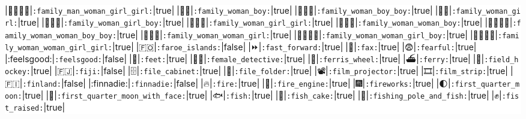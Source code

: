 |:family_man_woman_girl_girl:|`:family_man_woman_girl_girl:`|true|
|:family_woman_boy:|`:family_woman_boy:`|true|
|:family_woman_boy_boy:|`:family_woman_boy_boy:`|true|
|:family_woman_girl:|`:family_woman_girl:`|true|
|:family_woman_girl_boy:|`:family_woman_girl_boy:`|true|
|:family_woman_girl_girl:|`:family_woman_girl_girl:`|true|
|:family_woman_woman_boy:|`:family_woman_woman_boy:`|true|
|:family_woman_woman_boy_boy:|`:family_woman_woman_boy_boy:`|true|
|:family_woman_woman_girl:|`:family_woman_woman_girl:`|true|
|:family_woman_woman_girl_boy:|`:family_woman_woman_girl_boy:`|true|
|:family_woman_woman_girl_girl:|`:family_woman_woman_girl_girl:`|true|
|:faroe_islands:|`:faroe_islands:`|false|
|:fast_forward:|`:fast_forward:`|true|
|:fax:|`:fax:`|true|
|:fearful:|`:fearful:`|true|
|:feelsgood:|`:feelsgood:`|false|
|:feet:|`:feet:`|true|
|:female_detective:|`:female_detective:`|true|
|:ferris_wheel:|`:ferris_wheel:`|true|
|:ferry:|`:ferry:`|true|
|:field_hockey:|`:field_hockey:`|true|
|:fiji:|`:fiji:`|false|
|:file_cabinet:|`:file_cabinet:`|true|
|:file_folder:|`:file_folder:`|true|
|:film_projector:|`:film_projector:`|true|
|:film_strip:|`:film_strip:`|true|
|:finland:|`:finland:`|false|
|:finnadie:|`:finnadie:`|false|
|:fire:|`:fire:`|true|
|:fire_engine:|`:fire_engine:`|true|
|:fireworks:|`:fireworks:`|true|
|:first_quarter_moon:|`:first_quarter_moon:`|true|
|:first_quarter_moon_with_face:|`:first_quarter_moon_with_face:`|true|
|:fish:|`:fish:`|true|
|:fish_cake:|`:fish_cake:`|true|
|:fishing_pole_and_fish:|`:fishing_pole_and_fish:`|true|
|:fist_raised:|`:fist_raised:`|true|